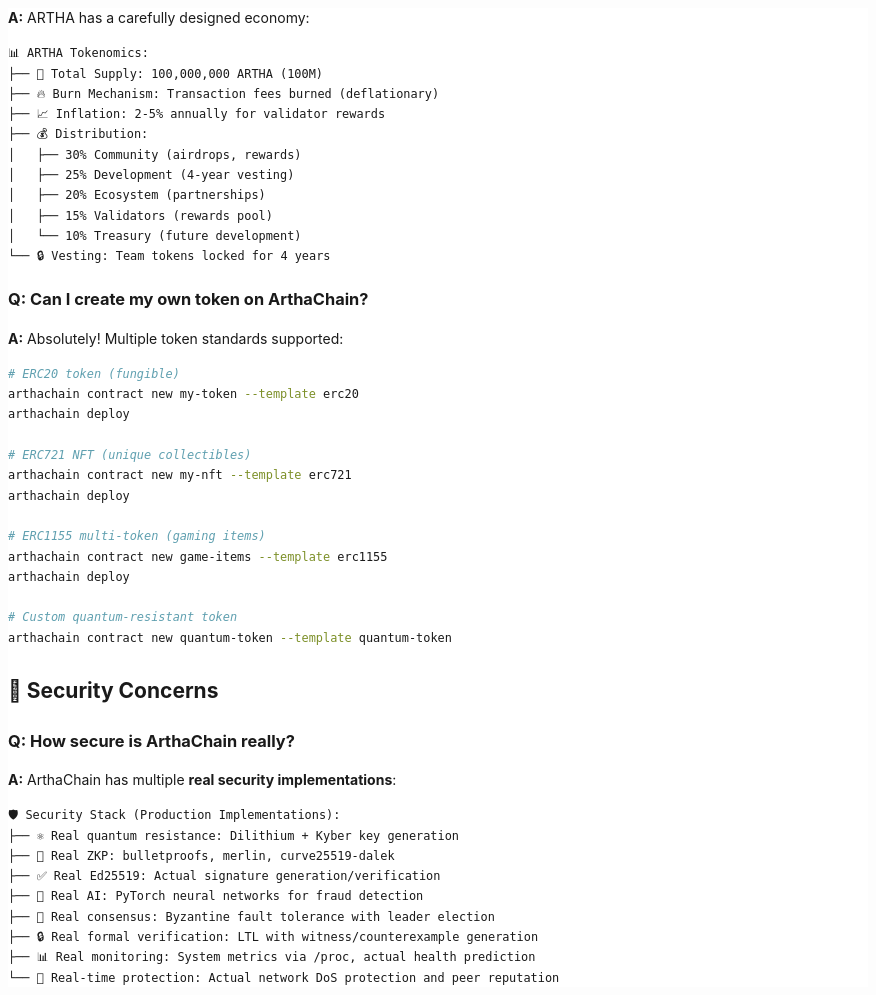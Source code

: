**A:** ARTHA has a carefully designed economy:

```
📊 ARTHA Tokenomics:
├── 💎 Total Supply: 100,000,000 ARTHA (100M)
├── 🔥 Burn Mechanism: Transaction fees burned (deflationary)
├── 📈 Inflation: 2-5% annually for validator rewards
├── 💰 Distribution:
│   ├── 30% Community (airdrops, rewards)
│   ├── 25% Development (4-year vesting)
│   ├── 20% Ecosystem (partnerships)
│   ├── 15% Validators (rewards pool)
│   └── 10% Treasury (future development)
└── 🔒 Vesting: Team tokens locked for 4 years
```

### **Q: Can I create my own token on ArthaChain?**

**A:** Absolutely! Multiple token standards supported:

```bash
# ERC20 token (fungible)
arthachain contract new my-token --template erc20
arthachain deploy

# ERC721 NFT (unique collectibles)
arthachain contract new my-nft --template erc721
arthachain deploy

# ERC1155 multi-token (gaming items)
arthachain contract new game-items --template erc1155
arthachain deploy

# Custom quantum-resistant token
arthachain contract new quantum-token --template quantum-token
```

## 🔐 Security Concerns

### **Q: How secure is ArthaChain really?**

**A:** ArthaChain has multiple **real security implementations**:

```
🛡️ Security Stack (Production Implementations):
├── ⚛️ Real quantum resistance: Dilithium + Kyber key generation
├── 🔐 Real ZKP: bulletproofs, merlin, curve25519-dalek
├── ✅ Real Ed25519: Actual signature generation/verification
├── 🧠 Real AI: PyTorch neural networks for fraud detection
├── 🤝 Real consensus: Byzantine fault tolerance with leader election
├── 🔒 Real formal verification: LTL with witness/counterexample generation
├── 📊 Real monitoring: System metrics via /proc, actual health prediction
└── 🚨 Real-time protection: Actual network DoS protection and peer reputation
```
